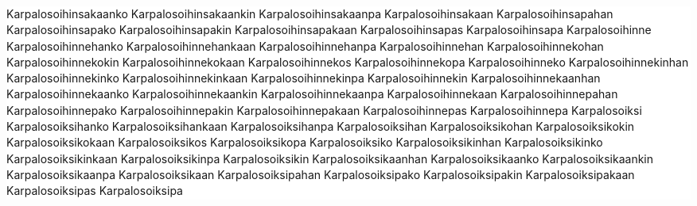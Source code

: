 Karpalosoihinsakaanko
Karpalosoihinsakaankin
Karpalosoihinsakaanpa
Karpalosoihinsakaan
Karpalosoihinsapahan
Karpalosoihinsapako
Karpalosoihinsapakin
Karpalosoihinsapakaan
Karpalosoihinsapas
Karpalosoihinsapa
Karpalosoihinne
Karpalosoihinnehanko
Karpalosoihinnehankaan
Karpalosoihinnehanpa
Karpalosoihinnehan
Karpalosoihinnekohan
Karpalosoihinnekokin
Karpalosoihinnekokaan
Karpalosoihinnekos
Karpalosoihinnekopa
Karpalosoihinneko
Karpalosoihinnekinhan
Karpalosoihinnekinko
Karpalosoihinnekinkaan
Karpalosoihinnekinpa
Karpalosoihinnekin
Karpalosoihinnekaanhan
Karpalosoihinnekaanko
Karpalosoihinnekaankin
Karpalosoihinnekaanpa
Karpalosoihinnekaan
Karpalosoihinnepahan
Karpalosoihinnepako
Karpalosoihinnepakin
Karpalosoihinnepakaan
Karpalosoihinnepas
Karpalosoihinnepa
Karpalosoiksi
Karpalosoiksihanko
Karpalosoiksihankaan
Karpalosoiksihanpa
Karpalosoiksihan
Karpalosoiksikohan
Karpalosoiksikokin
Karpalosoiksikokaan
Karpalosoiksikos
Karpalosoiksikopa
Karpalosoiksiko
Karpalosoiksikinhan
Karpalosoiksikinko
Karpalosoiksikinkaan
Karpalosoiksikinpa
Karpalosoiksikin
Karpalosoiksikaanhan
Karpalosoiksikaanko
Karpalosoiksikaankin
Karpalosoiksikaanpa
Karpalosoiksikaan
Karpalosoiksipahan
Karpalosoiksipako
Karpalosoiksipakin
Karpalosoiksipakaan
Karpalosoiksipas
Karpalosoiksipa